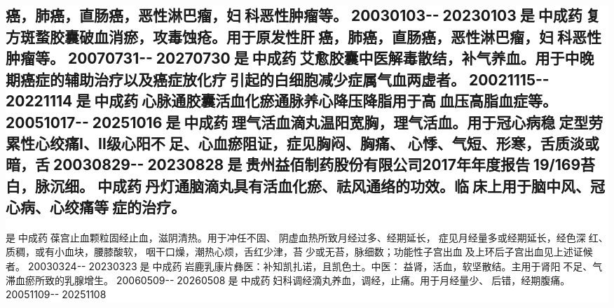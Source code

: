 癌，肺癌，直肠癌，恶性淋巴瘤，妇
科恶性肿瘤等。
20030103--
20230103
是
中成药
复方斑蝥胶囊破血消瘀，攻毒蚀疮。用于原发性肝
癌，肺癌，直肠癌，恶性淋巴瘤，妇
科恶性肿瘤等。
20070731--
20270730
是
中成药
艾愈胶囊中医解毒散结，补气养血。用于中晚
期癌症的辅助治疗以及癌症放化疗
引起的白细胞减少症属气血两虚者。
20021115--
20221114
是
中成药
心脉通胶囊活血化瘀通脉养心降压降脂用于高
血压高脂血症等。
20051017--
20251016
是
中成药
理气活血滴丸温阳宽胸，理气活血。用于冠心病稳
定型劳累性心绞痛Ⅰ、Ⅱ级心阳不
足、心血瘀阻证，症见胸闷、胸痛、
心悸、气短、形寒，舌质淡或暗，舌
20030829--
20230828
是
贵州益佰制药股份有限公司2017年年度报告
19/169苔白，脉沉细。
中成药
丹灯通脑滴丸具有活血化瘀、祛风通络的功效。临
床上用于脑中风、冠心病、心绞痛等
症的治疗。
-
是
中成药
葆宫止血颗粒固经止血，滋阴清热。用于冲任不固、
阴虚血热所致月经过多、经期延长，
症见月经量多或经期延长，经色深
红、质稠，或有小血块，腰膝酸软，
咽干口燥，潮热心烦，舌红少津，苔
少或无苔，脉细数；功能性子宫出血
及上环后子宫出血见上述证候者。
20030324--
20230323
是
中成药
岩鹿乳康片彝医：补知凯扎诺，且凯色土。中医：
益肾，活血，软坚散结。主用于肾阳
不足、气滞血瘀所致的乳腺增生。
20060509--
20260508
是
中成药
妇科调经滴丸养血，调经，止痛。用于月经量少、
后错，经期腹痛。
20051109--
20251108